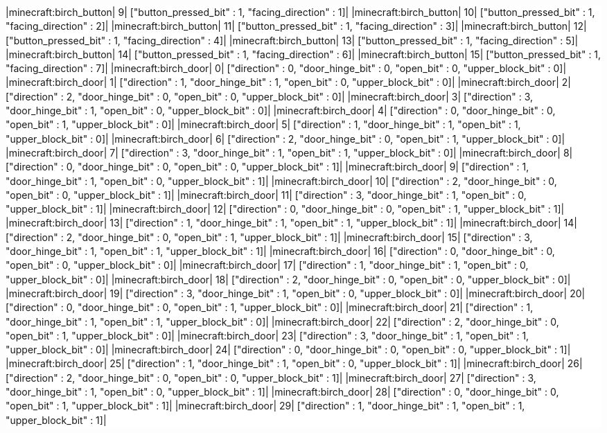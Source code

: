 |minecraft:birch_button| 9| ["button_pressed_bit" : 1, "facing_direction" : 1]|
|minecraft:birch_button| 10| ["button_pressed_bit" : 1, "facing_direction" : 2]|
|minecraft:birch_button| 11| ["button_pressed_bit" : 1, "facing_direction" : 3]|
|minecraft:birch_button| 12| ["button_pressed_bit" : 1, "facing_direction" : 4]|
|minecraft:birch_button| 13| ["button_pressed_bit" : 1, "facing_direction" : 5]|
|minecraft:birch_button| 14| ["button_pressed_bit" : 1, "facing_direction" : 6]|
|minecraft:birch_button| 15| ["button_pressed_bit" : 1, "facing_direction" : 7]|
|minecraft:birch_door| 0| ["direction" : 0, "door_hinge_bit" : 0, "open_bit" : 0, "upper_block_bit" : 0]|
|minecraft:birch_door| 1| ["direction" : 1, "door_hinge_bit" : 1, "open_bit" : 0, "upper_block_bit" : 0]|
|minecraft:birch_door| 2| ["direction" : 2, "door_hinge_bit" : 0, "open_bit" : 0, "upper_block_bit" : 0]|
|minecraft:birch_door| 3| ["direction" : 3, "door_hinge_bit" : 1, "open_bit" : 0, "upper_block_bit" : 0]|
|minecraft:birch_door| 4| ["direction" : 0, "door_hinge_bit" : 0, "open_bit" : 1, "upper_block_bit" : 0]|
|minecraft:birch_door| 5| ["direction" : 1, "door_hinge_bit" : 1, "open_bit" : 1, "upper_block_bit" : 0]|
|minecraft:birch_door| 6| ["direction" : 2, "door_hinge_bit" : 0, "open_bit" : 1, "upper_block_bit" : 0]|
|minecraft:birch_door| 7| ["direction" : 3, "door_hinge_bit" : 1, "open_bit" : 1, "upper_block_bit" : 0]|
|minecraft:birch_door| 8| ["direction" : 0, "door_hinge_bit" : 0, "open_bit" : 0, "upper_block_bit" : 1]|
|minecraft:birch_door| 9| ["direction" : 1, "door_hinge_bit" : 1, "open_bit" : 0, "upper_block_bit" : 1]|
|minecraft:birch_door| 10| ["direction" : 2, "door_hinge_bit" : 0, "open_bit" : 0, "upper_block_bit" : 1]|
|minecraft:birch_door| 11| ["direction" : 3, "door_hinge_bit" : 1, "open_bit" : 0, "upper_block_bit" : 1]|
|minecraft:birch_door| 12| ["direction" : 0, "door_hinge_bit" : 0, "open_bit" : 1, "upper_block_bit" : 1]|
|minecraft:birch_door| 13| ["direction" : 1, "door_hinge_bit" : 1, "open_bit" : 1, "upper_block_bit" : 1]|
|minecraft:birch_door| 14| ["direction" : 2, "door_hinge_bit" : 0, "open_bit" : 1, "upper_block_bit" : 1]|
|minecraft:birch_door| 15| ["direction" : 3, "door_hinge_bit" : 1, "open_bit" : 1, "upper_block_bit" : 1]|
|minecraft:birch_door| 16| ["direction" : 0, "door_hinge_bit" : 0, "open_bit" : 0, "upper_block_bit" : 0]|
|minecraft:birch_door| 17| ["direction" : 1, "door_hinge_bit" : 1, "open_bit" : 0, "upper_block_bit" : 0]|
|minecraft:birch_door| 18| ["direction" : 2, "door_hinge_bit" : 0, "open_bit" : 0, "upper_block_bit" : 0]|
|minecraft:birch_door| 19| ["direction" : 3, "door_hinge_bit" : 1, "open_bit" : 0, "upper_block_bit" : 0]|
|minecraft:birch_door| 20| ["direction" : 0, "door_hinge_bit" : 0, "open_bit" : 1, "upper_block_bit" : 0]|
|minecraft:birch_door| 21| ["direction" : 1, "door_hinge_bit" : 1, "open_bit" : 1, "upper_block_bit" : 0]|
|minecraft:birch_door| 22| ["direction" : 2, "door_hinge_bit" : 0, "open_bit" : 1, "upper_block_bit" : 0]|
|minecraft:birch_door| 23| ["direction" : 3, "door_hinge_bit" : 1, "open_bit" : 1, "upper_block_bit" : 0]|
|minecraft:birch_door| 24| ["direction" : 0, "door_hinge_bit" : 0, "open_bit" : 0, "upper_block_bit" : 1]|
|minecraft:birch_door| 25| ["direction" : 1, "door_hinge_bit" : 1, "open_bit" : 0, "upper_block_bit" : 1]|
|minecraft:birch_door| 26| ["direction" : 2, "door_hinge_bit" : 0, "open_bit" : 0, "upper_block_bit" : 1]|
|minecraft:birch_door| 27| ["direction" : 3, "door_hinge_bit" : 1, "open_bit" : 0, "upper_block_bit" : 1]|
|minecraft:birch_door| 28| ["direction" : 0, "door_hinge_bit" : 0, "open_bit" : 1, "upper_block_bit" : 1]|
|minecraft:birch_door| 29| ["direction" : 1, "door_hinge_bit" : 1, "open_bit" : 1, "upper_block_bit" : 1]|